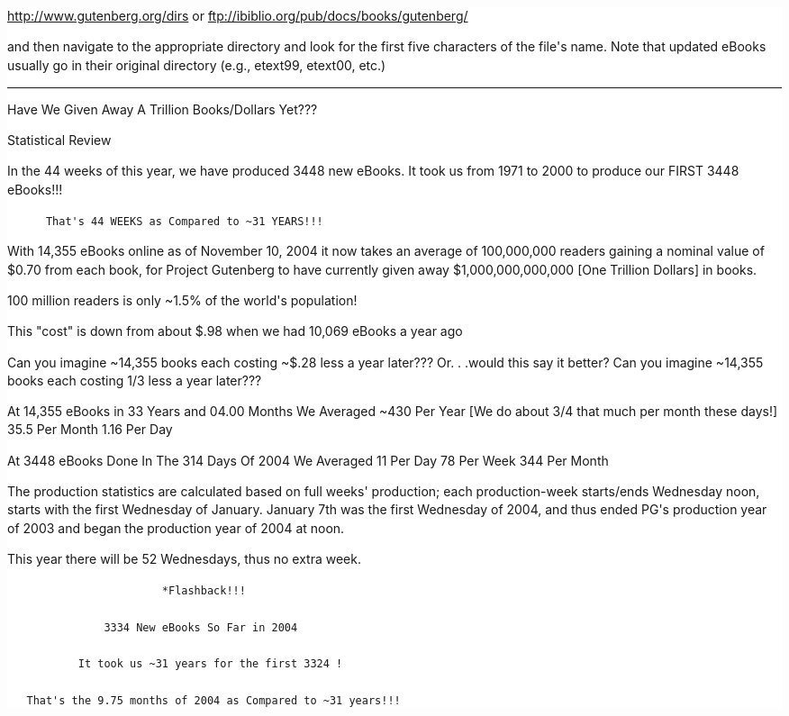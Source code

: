 http://www.gutenberg.org/dirs
or
ftp://ibiblio.org/pub/docs/books/gutenberg/

and then navigate to the appropriate directory and look for the first
five characters of the file's name.  Note that updated eBooks usually
go in their original directory (e.g., etext99, etext00, etc.)


***

Have We Given Away A Trillion Books/Dollars Yet???

Statistical Review

In the 44 weeks of this year, we have produced 3448 new eBooks.
It took us from 1971 to 2000 to produce our FIRST 3448 eBooks!!!

          That's 44 WEEKS as Compared to ~31 YEARS!!!


With 14,355 eBooks online as of November 10, 2004 it now takes an average
of 100,000,000 readers gaining a nominal value of $0.70 from each book,
for Project Gutenberg to have currently given away $1,000,000,000,000
[One Trillion Dollars] in books.

100 million readers is only ~1.5% of the world's population!

This "cost" is down from about $.98 when we had 10,069 eBooks a year ago

Can you imagine ~14,355 books each costing ~$.28 less a year later???
Or. . .would this say it better?
Can you imagine ~14,355 books each costing 1/3 less a year later???

At 14,355 eBooks in 33 Years and 04.00 Months We Averaged
      ~430 Per Year   [We do about 3/4 that much per month these days!]
        35.5 Per Month
         1.16 Per Day

At 3448 eBooks Done In The 314 Days Of 2004 We Averaged
      11 Per Day
      78 Per Week
     344 Per Month

The production statistics are calculated based on full weeks'
production; each production-week starts/ends Wednesday noon,
starts with the first Wednesday of January.  January 7th was
the first Wednesday of 2004, and thus ended PG's production
year of 2003 and began the production year of 2004 at noon.

This year there will be 52 Wednesdays, thus no extra week.


                            *Flashback!!!

                   3334 New eBooks So Far in 2004

               It took us ~31 years for the first 3324 !

       That's the 9.75 months of 2004 as Compared to ~31 years!!!
